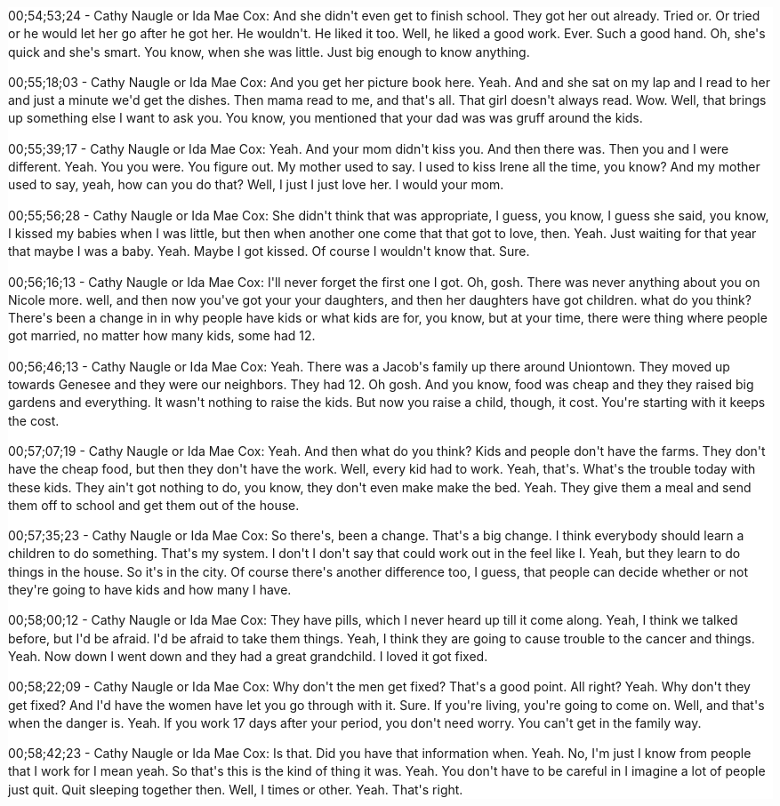 00;54;53;24 - Cathy Naugle or Ida Mae Cox: And she didn't even get to finish school. They got her out already. Tried or. Or tried or he would let her go after he got her. He wouldn't. He liked it too. Well, he liked a good work. Ever. Such a good hand. Oh, she's quick and she's smart. You know, when she was little. Just big enough to know anything.

00;55;18;03 - Cathy Naugle or Ida Mae Cox: And you get her picture book here. Yeah. And and she sat on my lap and I read to her and just a minute we'd get the dishes. Then mama read to me, and that's all. That girl doesn't always read. Wow. Well, that brings up something else I want to ask you. You know, you mentioned that your dad was was gruff around the kids.

00;55;39;17 - Cathy Naugle or Ida Mae Cox: Yeah. And your mom didn't kiss you. And then there was. Then you and I were different. Yeah. You you were. You figure out. My mother used to say. I used to kiss Irene all the time, you know? And my mother used to say, yeah, how can you do that? Well, I just I just love her. I would your mom.

00;55;56;28 - Cathy Naugle or Ida Mae Cox: She didn't think that was appropriate, I guess, you know, I guess she said, you know, I kissed my babies when I was little, but then when another one come that that got to love, then. Yeah. Just waiting for that year that maybe I was a baby. Yeah. Maybe I got kissed. Of course I wouldn't know that. Sure.

00;56;16;13 - Cathy Naugle or Ida Mae Cox: I'll never forget the first one I got. Oh, gosh. There was never anything about you on Nicole more. well, and then now you've got your your daughters, and then her daughters have got children. what do you think? There's been a change in in why people have kids or what kids are for, you know, but at your time, there were thing where people got married, no matter how many kids, some had 12.

00;56;46;13 - Cathy Naugle or Ida Mae Cox: Yeah. There was a Jacob's family up there around Uniontown. They moved up towards Genesee and they were our neighbors. They had 12. Oh gosh. And you know, food was cheap and they they raised big gardens and everything. It wasn't nothing to raise the kids. But now you raise a child, though, it cost. You're starting with it keeps the cost.

00;57;07;19 - Cathy Naugle or Ida Mae Cox: Yeah. And then what do you think? Kids and people don't have the farms. They don't have the cheap food, but then they don't have the work. Well, every kid had to work. Yeah, that's. What's the trouble today with these kids. They ain't got nothing to do, you know, they don't even make make the bed. Yeah. They give them a meal and send them off to school and get them out of the house.

00;57;35;23 - Cathy Naugle or Ida Mae Cox: So there's, been a change. That's a big change. I think everybody should learn a children to do something. That's my system. I don't I don't say that could work out in the feel like I. Yeah, but they learn to do things in the house. So it's in the city. Of course there's another difference too, I guess, that people can decide whether or not they're going to have kids and how many I have.

00;58;00;12 - Cathy Naugle or Ida Mae Cox: They have pills, which I never heard up till it come along. Yeah, I think we talked before, but I'd be afraid. I'd be afraid to take them things. Yeah, I think they are going to cause trouble to the cancer and things. Yeah. Now down I went down and they had a great grandchild. I loved it got fixed.

00;58;22;09 - Cathy Naugle or Ida Mae Cox: Why don't the men get fixed? That's a good point. All right? Yeah. Why don't they get fixed? And I'd have the women have let you go through with it. Sure. If you're living, you're going to come on. Well, and that's when the danger is. Yeah. If you work 17 days after your period, you don't need worry. You can't get in the family way.

00;58;42;23 - Cathy Naugle or Ida Mae Cox: Is that. Did you have that information when. Yeah. No, I'm just I know from people that I work for I mean yeah. So that's this is the kind of thing it was. Yeah. You don't have to be careful in I imagine a lot of people just quit. Quit sleeping together then. Well, I times or other. Yeah. That's right.
